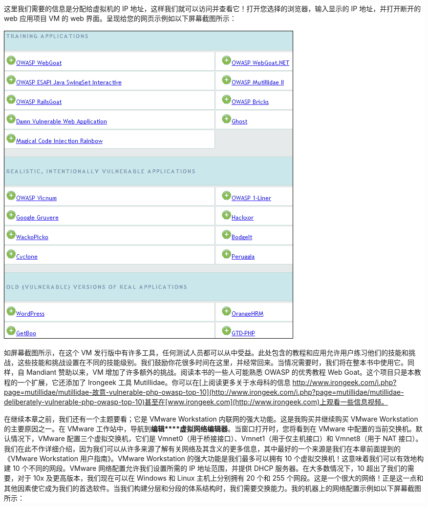 这里我们需要的信息是分配给虚拟机的 IP 地址，这样我们就可以访问并查看它！打开您选择的浏览器，输入显示的 IP 地址，并打开断开的 web 应用项目 VM 的 web 界面。呈现给您的网页示例如以下屏幕截图所示：

![VMware Workstation](img/477-1_02_16.jpg)

如屏幕截图所示，在这个 VM 发行版中有许多工具，任何测试人员都可以从中受益。此处包含的教程和应用允许用户练习他们的技能和挑战，这些技能和挑战设置在不同的技能级别。我们鼓励你花很多时间在这里，并经常回来。当情况需要时，我们将在整本书中使用它。同样，自 Mandiant 赞助以来，VM 增加了许多额外的挑战。阅读本书的一些人可能熟悉 OWASP 的优秀教程 Web Goat。这个项目只是本教程的一个扩展，它还添加了 Irongeek 工具 Mutillidae。你可以在[上阅读更多关于水母科的信息 http://www.irongeek.com/i.php?page=mutillidae/mutillidae-故意-vulnerable-php-owasp-top-10](http://www.irongeek.com/i.php?page=mutillidae/mutillidae-deliberately-vulnerable-php-owasp-top-10)甚至在[www.irongeek.com](http://www.irongeek.com)上观看一些信息视频。

在继续本章之前，我们还有一个主题要看；它是 VMware Workstation 内联网的强大功能。这是我购买并继续购买 VMware Workstation 的主要原因之一。在 VMware 工作站中，导航到**编辑****虚拟网络编辑器**。当窗口打开时，您将看到在 VMware 中配置的当前交换机。默认情况下，VMware 配置三个虚拟交换机，它们是 Vmnet0（用于桥接接口）、Vmnet1（用于仅主机接口）和 Vmnet8（用于 NAT 接口）。我们在此不作详细介绍，因为我们可以从许多来源了解有关网络及其含义的更多信息，其中最好的一个来源是我们在本章前面提到的《VMware Workstation 用户指南》。VMware Workstation 的强大功能是我们最多可以拥有 10 个虚拟交换机！这意味着我们可以有效地构建 10 个不同的网段。VMware 网络配置允许我们设置所需的 IP 地址范围，并提供 DHCP 服务器。在大多数情况下，10 超出了我们的需要，对于 10x 及更高版本，我们现在可以在 Windows 和 Linux 主机上分别拥有 20 个和 255 个网段。这是一个很大的网络！正是这一点和其他因素使它成为我们的首选软件。当我们构建分层和分段的体系结构时，我们需要交换能力。我的机器上的网络配置示例如以下屏幕截图所示：
